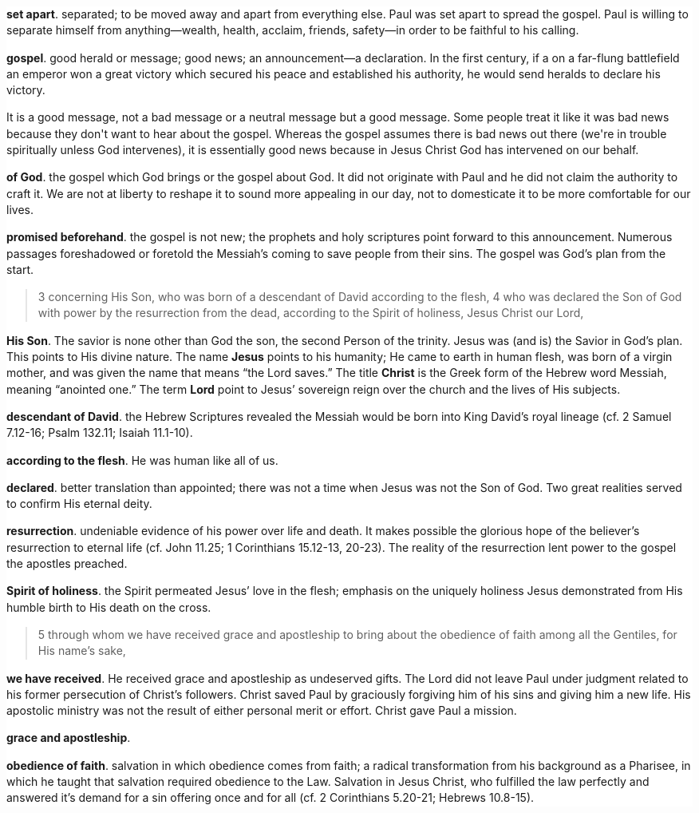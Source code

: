 **set apart**. separated; to be moved away and apart from everything else. Paul was set apart to spread the gospel. Paul is willing to separate himself from anything—wealth, health, acclaim, friends, safety—in order to be faithful to his calling.

**gospel**. good herald or message; good news; an announcement—a declaration. In the first century, if a on a far-flung battlefield an emperor won a great victory which secured his peace and established his authority, he would send heralds to declare his victory. 

It is a good message, not a bad message or a neutral message but a good message. Some people treat it like it was bad news because they don't want to hear about the gospel. Whereas the gospel assumes there is bad news out there (we're in trouble spiritually unless God intervenes), it is essentially good news because in Jesus Christ God has intervened on our behalf.

**of God**. the gospel which God brings or the gospel about God. It did not originate with Paul and he did not claim the authority to craft it. We are not at liberty to reshape it to sound more appealing in our day, not to domesticate it to be more comfortable for our lives.

**promised beforehand**. the gospel is not new; the prophets and holy scriptures point forward to this announcement. Numerous passages foreshadowed or foretold the Messiah’s coming to save people from their sins. The gospel was God’s plan from the start.

> 3 concerning His Son, who was born of a descendant of David according to the flesh, 4 who was declared the Son of God with power by the resurrection from the dead, according to the Spirit of holiness, Jesus Christ our Lord, 

**His Son**. The savior is none other than God the son, the second Person of the trinity. Jesus was (and is) the Savior in God’s plan. This points to His divine nature. The name **Jesus** points to his humanity; He came to earth in human flesh, was born of a virgin mother, and was given the name that means “the Lord saves.” The title **Christ** is the Greek form of the Hebrew word Messiah, meaning “anointed one.” The term **Lord** point to Jesus’ sovereign reign over the church and the lives of His subjects.

**descendant of David**. the Hebrew Scriptures revealed the Messiah would be born into King David’s royal lineage (cf. 2 Samuel 7.12-16; Psalm 132.11; Isaiah 11.1-10).

**according to the flesh**. He was human like all of us.

**declared**. better translation than appointed; there was not a time when Jesus was not the Son of God. Two great realities served to confirm His eternal deity.

**resurrection**. undeniable evidence of his power over life and death. It makes possible the glorious hope of the believer’s resurrection to eternal life (cf. John 11.25; 1 Corinthians 15.12-13, 20-23). The reality of the resurrection lent power to the gospel the apostles preached.

**Spirit of holiness**. the Spirit permeated Jesus’ love in the flesh; emphasis on the uniquely holiness Jesus demonstrated from His humble birth to His death on the cross.

> 5 through whom we have received grace and apostleship to bring about the obedience of faith among all the Gentiles, for His name’s sake, 

**we have received**. He received grace and apostleship as undeserved gifts. The Lord did not leave Paul under judgment related to his former persecution of Christ’s followers. Christ saved Paul by graciously forgiving him of his sins and giving him a new life. His apostolic ministry was not the result of either personal merit or effort. Christ gave Paul a mission.

**grace and apostleship**.

**obedience of faith**. salvation in which obedience comes from faith; a radical transformation from his background as a Pharisee, in which he taught that salvation required obedience to the Law. Salvation in Jesus Christ, who fulfilled the law perfectly and answered it’s demand for a sin offering once and for all (cf. 2 Corinthians 5.20-21; Hebrews 10.8-15).
